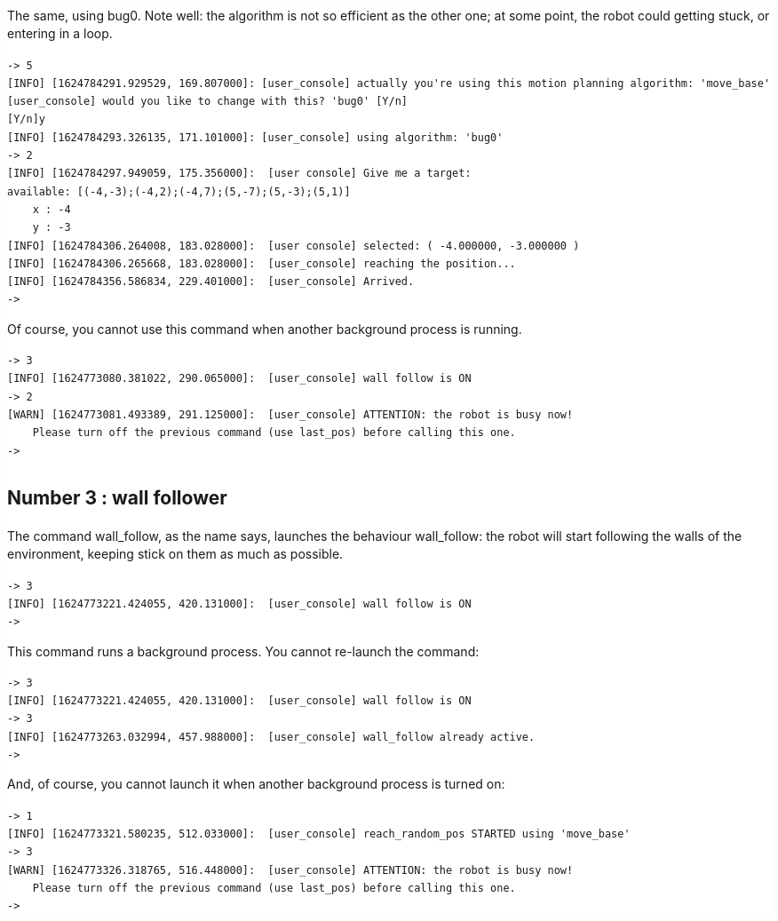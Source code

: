 The same, using bug0. Note well: the algorithm is not so efficient as the other one; at some point, the robot could getting stuck, or entering in a loop. 

```
-> 5
[INFO] [1624784291.929529, 169.807000]: [user_console] actually you're using this motion planning algorithm: 'move_base' 
[user_console] would you like to change with this? 'bug0' [Y/n]
[Y/n]y
[INFO] [1624784293.326135, 171.101000]: [user_console] using algorithm: 'bug0' 
-> 2
[INFO] [1624784297.949059, 175.356000]:  [user console] Give me a target:
available: [(-4,-3);(-4,2);(-4,7);(5,-7);(5,-3);(5,1)]
	x : -4
	y : -3
[INFO] [1624784306.264008, 183.028000]:  [user console] selected: ( -4.000000, -3.000000 )
[INFO] [1624784306.265668, 183.028000]:  [user_console] reaching the position... 
[INFO] [1624784356.586834, 229.401000]:  [user_console] Arrived. 
-> 
```

Of course, you cannot use this command when another background process is running.

```
-> 3
[INFO] [1624773080.381022, 290.065000]:  [user_console] wall follow is ON 
-> 2
[WARN] [1624773081.493389, 291.125000]:  [user_console] ATTENTION: the robot is busy now! 
	Please turn off the previous command (use last_pos) before calling this one. 
-> 
```

## Number 3 : wall follower

The command wall_follow, as the name says, launches the behaviour wall_follow: the robot will start following the walls of the environment, keeping stick on them as much as possible. 

```
-> 3
[INFO] [1624773221.424055, 420.131000]:  [user_console] wall follow is ON 
-> 
```

This command runs a background process. You cannot re-launch the command:

```
-> 3
[INFO] [1624773221.424055, 420.131000]:  [user_console] wall follow is ON 
-> 3
[INFO] [1624773263.032994, 457.988000]:  [user_console] wall_follow already active. 
-> 
```

And, of course, you cannot launch it when another background process is turned on:

```
-> 1
[INFO] [1624773321.580235, 512.033000]:  [user_console] reach_random_pos STARTED using 'move_base'
-> 3
[WARN] [1624773326.318765, 516.448000]:  [user_console] ATTENTION: the robot is busy now! 
	Please turn off the previous command (use last_pos) before calling this one. 
-> 
```
